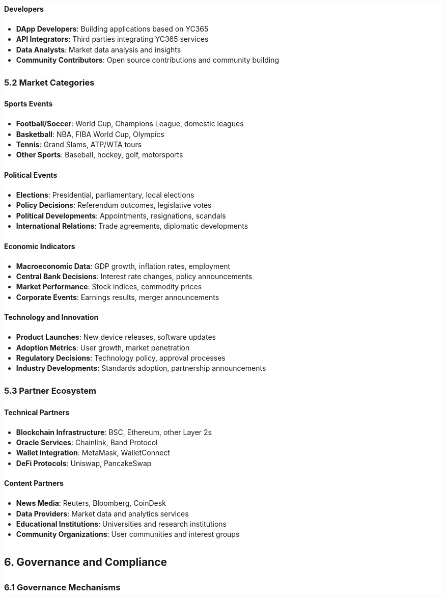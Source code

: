 #### Developers
- **DApp Developers**: Building applications based on YC365
- **API Integrators**: Third parties integrating YC365 services
- **Data Analysts**: Market data analysis and insights
- **Community Contributors**: Open source contributions and community building

### 5.2 Market Categories

#### Sports Events
- **Football/Soccer**: World Cup, Champions League, domestic leagues
- **Basketball**: NBA, FIBA World Cup, Olympics
- **Tennis**: Grand Slams, ATP/WTA tours
- **Other Sports**: Baseball, hockey, golf, motorsports

#### Political Events
- **Elections**: Presidential, parliamentary, local elections
- **Policy Decisions**: Referendum outcomes, legislative votes
- **Political Developments**: Appointments, resignations, scandals
- **International Relations**: Trade agreements, diplomatic developments

#### Economic Indicators
- **Macroeconomic Data**: GDP growth, inflation rates, employment
- **Central Bank Decisions**: Interest rate changes, policy announcements
- **Market Performance**: Stock indices, commodity prices
- **Corporate Events**: Earnings results, merger announcements

#### Technology and Innovation
- **Product Launches**: New device releases, software updates
- **Adoption Metrics**: User growth, market penetration
- **Regulatory Decisions**: Technology policy, approval processes
- **Industry Developments**: Standards adoption, partnership announcements

### 5.3 Partner Ecosystem

#### Technical Partners
- **Blockchain Infrastructure**: BSC, Ethereum, other Layer 2s
- **Oracle Services**: Chainlink, Band Protocol
- **Wallet Integration**: MetaMask, WalletConnect
- **DeFi Protocols**: Uniswap, PancakeSwap

#### Content Partners
- **News Media**: Reuters, Bloomberg, CoinDesk
- **Data Providers**: Market data and analytics services
- **Educational Institutions**: Universities and research institutions
- **Community Organizations**: User communities and interest groups

## 6. Governance and Compliance

### 6.1 Governance Mechanisms
